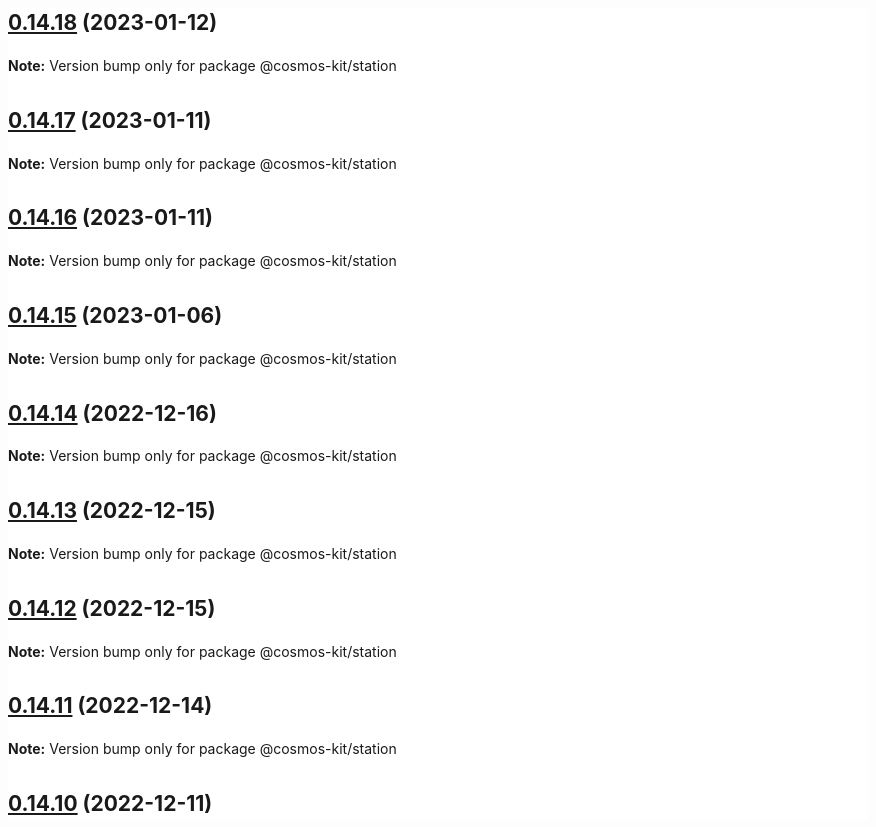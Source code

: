 ## [0.14.18](https://github.com/hyperweb-io/cosmos-kit/compare/@cosmos-kit/station@0.14.17...@cosmos-kit/station@0.14.18) (2023-01-12)

**Note:** Version bump only for package @cosmos-kit/station

## [0.14.17](https://github.com/hyperweb-io/cosmos-kit/compare/@cosmos-kit/station@0.14.16...@cosmos-kit/station@0.14.17) (2023-01-11)

**Note:** Version bump only for package @cosmos-kit/station

## [0.14.16](https://github.com/hyperweb-io/cosmos-kit/compare/@cosmos-kit/station@0.14.15...@cosmos-kit/station@0.14.16) (2023-01-11)

**Note:** Version bump only for package @cosmos-kit/station

## [0.14.15](https://github.com/hyperweb-io/cosmos-kit/compare/@cosmos-kit/station@0.14.14...@cosmos-kit/station@0.14.15) (2023-01-06)

**Note:** Version bump only for package @cosmos-kit/station

## [0.14.14](https://github.com/hyperweb-io/cosmos-kit/compare/@cosmos-kit/station@0.14.13...@cosmos-kit/station@0.14.14) (2022-12-16)

**Note:** Version bump only for package @cosmos-kit/station

## [0.14.13](https://github.com/hyperweb-io/cosmos-kit/compare/@cosmos-kit/station@0.14.12...@cosmos-kit/station@0.14.13) (2022-12-15)

**Note:** Version bump only for package @cosmos-kit/station

## [0.14.12](https://github.com/hyperweb-io/cosmos-kit/compare/@cosmos-kit/station@0.14.11...@cosmos-kit/station@0.14.12) (2022-12-15)

**Note:** Version bump only for package @cosmos-kit/station

## [0.14.11](https://github.com/hyperweb-io/cosmos-kit/compare/@cosmos-kit/station@0.14.10...@cosmos-kit/station@0.14.11) (2022-12-14)

**Note:** Version bump only for package @cosmos-kit/station

## [0.14.10](https://github.com/hyperweb-io/cosmos-kit/compare/@cosmos-kit/station@0.14.9...@cosmos-kit/station@0.14.10) (2022-12-11)
